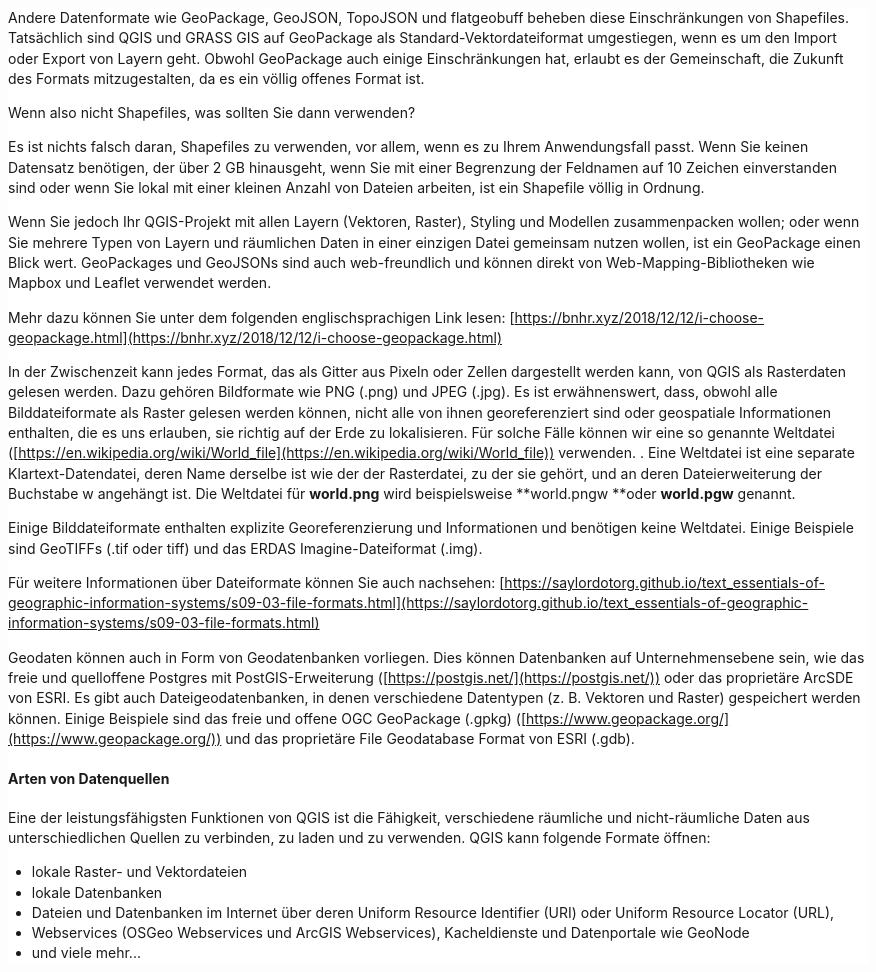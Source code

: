 Andere Datenformate wie GeoPackage, GeoJSON, TopoJSON und flatgeobuff beheben diese Einschränkungen von Shapefiles. Tatsächlich sind QGIS und GRASS GIS auf GeoPackage als Standard-Vektordateiformat umgestiegen, wenn es um den Import oder Export von Layern geht. Obwohl GeoPackage auch einige Einschränkungen hat, erlaubt es der Gemeinschaft, die Zukunft des Formats mitzugestalten, da es ein völlig offenes Format ist.

Wenn also nicht Shapefiles, was sollten Sie dann verwenden?

Es ist nichts falsch daran, Shapefiles zu verwenden, vor allem, wenn es zu Ihrem Anwendungsfall passt. Wenn Sie keinen Datensatz benötigen, der über 2 GB hinausgeht, wenn Sie mit einer Begrenzung der Feldnamen auf 10 Zeichen einverstanden sind oder wenn Sie lokal mit einer kleinen Anzahl von Dateien arbeiten, ist ein Shapefile völlig in Ordnung.

Wenn Sie jedoch Ihr QGIS-Projekt mit allen Layern (Vektoren, Raster), Styling und Modellen zusammenpacken wollen; oder wenn Sie mehrere Typen von Layern und räumlichen Daten in einer einzigen Datei gemeinsam nutzen wollen, ist ein GeoPackage einen Blick wert. GeoPackages und GeoJSONs sind auch web-freundlich und können direkt von Web-Mapping-Bibliotheken wie Mapbox und Leaflet verwendet werden.

Mehr dazu können Sie unter dem folgenden englischsprachigen Link lesen: [https://bnhr.xyz/2018/12/12/i-choose-geopackage.html](https://bnhr.xyz/2018/12/12/i-choose-geopackage.html)

In der Zwischenzeit kann jedes Format, das als Gitter aus Pixeln oder Zellen dargestellt werden kann, von QGIS als Rasterdaten gelesen werden. Dazu gehören Bildformate wie PNG (.png) und JPEG (.jpg). Es ist erwähnenswert, dass, obwohl alle Bilddateiformate als Raster gelesen werden können, nicht alle von ihnen georeferenziert sind oder geospatiale Informationen enthalten, die es uns erlauben, sie richtig auf der Erde zu lokalisieren. Für solche Fälle können wir eine so genannte Weltdatei ([https://en.wikipedia.org/wiki/World_file](https://en.wikipedia.org/wiki/World_file)) verwenden. . Eine Weltdatei ist eine separate Klartext-Datendatei, deren Name derselbe ist wie der der Rasterdatei, zu der sie gehört, und an deren Dateierweiterung der Buchstabe w angehängt ist. Die Weltdatei für **world.png** wird beispielsweise **world.pngw **oder **world.pgw** genannt.

Einige Bilddateiformate enthalten explizite Georeferenzierung und Informationen und benötigen keine Weltdatei. Einige Beispiele sind GeoTIFFs (.tif oder tiff) und das ERDAS Imagine-Dateiformat (.img).

Für weitere Informationen über Dateiformate können Sie auch nachsehen: [https://saylordotorg.github.io/text_essentials-of-geographic-information-systems/s09-03-file-formats.html](https://saylordotorg.github.io/text_essentials-of-geographic-information-systems/s09-03-file-formats.html)

Geodaten können auch in Form von Geodatenbanken vorliegen. Dies können Datenbanken auf Unternehmensebene sein, wie das freie und quelloffene Postgres mit PostGIS-Erweiterung ([https://postgis.net/](https://postgis.net/)) oder das proprietäre ArcSDE von ESRI. Es gibt auch Dateigeodatenbanken, in denen verschiedene Datentypen (z. B. Vektoren und Raster) gespeichert werden können. Einige Beispiele sind das freie und offene OGC GeoPackage (.gpkg) ([https://www.geopackage.org/](https://www.geopackage.org/)) und das proprietäre File Geodatabase Format von ESRI (.gdb).


#### **Arten von Datenquellen**

Eine der leistungsfähigsten Funktionen von QGIS ist die Fähigkeit, verschiedene räumliche und nicht-räumliche Daten aus unterschiedlichen Quellen zu verbinden, zu laden und zu verwenden. QGIS kann folgende Formate öffnen:

* lokale Raster- und Vektordateien
* lokale Datenbanken
* Dateien und Datenbanken im Internet über deren Uniform Resource Identifier (URI) oder Uniform Resource Locator (URL),
* Webservices (OSGeo Webservices und ArcGIS Webservices), Kacheldienste und Datenportale wie GeoNode
* und viele mehr...
